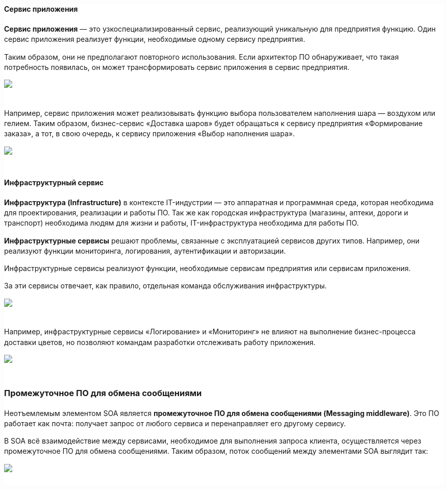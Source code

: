 #### Сервис приложения

**Сервис приложения** — это узкоспециализированный сервис, реализующий уникальную для предприятия функцию. Один сервис приложения реализует функции, необходимые одному сервису предприятия. 

Таким образом, они не предполагают повторного использования. Если архитектор ПО обнаруживает, что такая потребность появилась, он может трансформировать сервис приложения в сервис предприятия.

<img src="%base_url%/images/S-08-NOVO-39_1674232670.png"/>
<br><br>

Например, сервис приложения может реализовывать функцию выбора пользователем наполнения шара — воздухом или гелием. Таким образом, бизнес-сервис «Доставка шаров» будет обращаться к сервису предприятия «Формирование заказа», а тот, в свою очередь, к сервису приложения «Выбор наполнения шара».

<img src="%base_url%/images/S-08-NOVO-40_1674232697.png"/>
<br><br>

#### Инфраструктурный сервис

**Инфраструктура (Infrastructure)** в контексте IT-индустрии — это аппаратная и программная среда, которая необходима для проектирования, реализации и работы ПО. Так же как городская инфраструктура (магазины, аптеки, дороги и транспорт) необходима людям для жизни и работы, IT-инфраструктура необходима для работы ПО.

**Инфраструктурные сервисы** решают проблемы, связанные с эксплуатацией сервисов других типов. Например, они реализуют функции мониторинга, логирования, аутентификации и авторизации.

Инфраструктурные сервисы реализуют функции, необходимые сервисам предприятия или сервисам приложения. 

За эти сервисы отвечает, как правило, отдельная команда обслуживания инфраструктуры.

<img src="%base_url%/images/S-08-NOVO-41_1674232735.png"/>
<br><br>

Например, инфраструктурные сервисы «Логирование» и «Мониторинг» не влияют на выполнение бизнес-процесса доставки цветов, но позволяют командам разработки отслеживать работу приложения.

<img src="%base_url%/images/S-08-NOVO-42_1674232748.png"/>
<br><br>

### Промежуточное ПО для обмена сообщениями

Неотъемлемым элементом SOA является **промежуточное ПО для обмена сообщениями (Messaging middleware)**. Это ПО работает как почта: получает запрос от любого сервиса и перенаправляет его другому сервису.

В SOA всё взаимодействие между сервисами, необходимое для выполнения запроса клиента, осуществляется через промежуточное ПО для обмена сообщениями. Таким образом, поток сообщений между элементами SOA выглядит так:

<img src="%base_url%/images/S-08-NOVO-43_1674232926.png"/>
<br><br>
